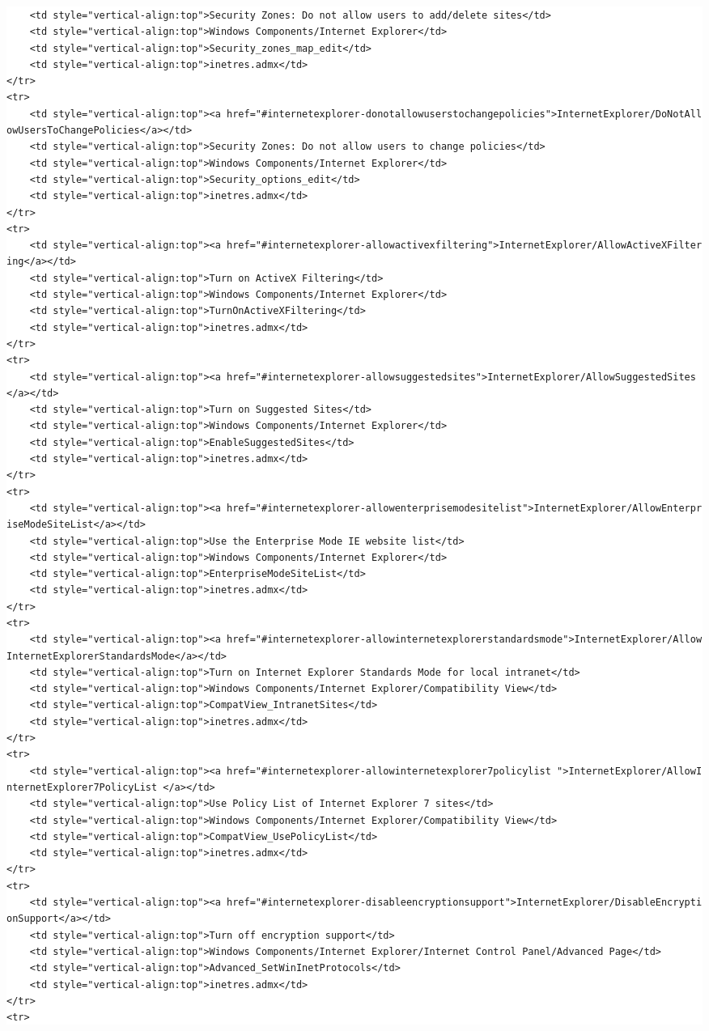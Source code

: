 		<td style="vertical-align:top">Security Zones: Do not allow users to add/delete sites</td>
		<td style="vertical-align:top">Windows Components/Internet Explorer</td>
		<td style="vertical-align:top">Security_zones_map_edit</td>
		<td style="vertical-align:top">inetres.admx</td>
	</tr>
	<tr>
		<td style="vertical-align:top"><a href="#internetexplorer-donotallowuserstochangepolicies">InternetExplorer/DoNotAllowUsersToChangePolicies</a></td>
		<td style="vertical-align:top">Security Zones: Do not allow users to change policies</td>
		<td style="vertical-align:top">Windows Components/Internet Explorer</td>
		<td style="vertical-align:top">Security_options_edit</td>
		<td style="vertical-align:top">inetres.admx</td>
	</tr>
	<tr>
		<td style="vertical-align:top"><a href="#internetexplorer-allowactivexfiltering">InternetExplorer/AllowActiveXFiltering</a></td>
		<td style="vertical-align:top">Turn on ActiveX Filtering</td>
		<td style="vertical-align:top">Windows Components/Internet Explorer</td>
		<td style="vertical-align:top">TurnOnActiveXFiltering</td>
		<td style="vertical-align:top">inetres.admx</td>
	</tr>
	<tr>
		<td style="vertical-align:top"><a href="#internetexplorer-allowsuggestedsites">InternetExplorer/AllowSuggestedSites</a></td>
		<td style="vertical-align:top">Turn on Suggested Sites</td>
		<td style="vertical-align:top">Windows Components/Internet Explorer</td>
		<td style="vertical-align:top">EnableSuggestedSites</td>
		<td style="vertical-align:top">inetres.admx</td>
	</tr>
	<tr>
		<td style="vertical-align:top"><a href="#internetexplorer-allowenterprisemodesitelist">InternetExplorer/AllowEnterpriseModeSiteList</a></td>
		<td style="vertical-align:top">Use the Enterprise Mode IE website list</td>
		<td style="vertical-align:top">Windows Components/Internet Explorer</td>
		<td style="vertical-align:top">EnterpriseModeSiteList</td>
		<td style="vertical-align:top">inetres.admx</td>
	</tr>
	<tr>
		<td style="vertical-align:top"><a href="#internetexplorer-allowinternetexplorerstandardsmode">InternetExplorer/AllowInternetExplorerStandardsMode</a></td>
		<td style="vertical-align:top">Turn on Internet Explorer Standards Mode for local intranet</td>
		<td style="vertical-align:top">Windows Components/Internet Explorer/Compatibility View</td>
		<td style="vertical-align:top">CompatView_IntranetSites</td>
		<td style="vertical-align:top">inetres.admx</td>
	</tr>
	<tr>
		<td style="vertical-align:top"><a href="#internetexplorer-allowinternetexplorer7policylist ">InternetExplorer/AllowInternetExplorer7PolicyList </a></td>
		<td style="vertical-align:top">Use Policy List of Internet Explorer 7 sites</td>
		<td style="vertical-align:top">Windows Components/Internet Explorer/Compatibility View</td>
		<td style="vertical-align:top">CompatView_UsePolicyList</td>
		<td style="vertical-align:top">inetres.admx</td>
	</tr>
	<tr>
		<td style="vertical-align:top"><a href="#internetexplorer-disableencryptionsupport">InternetExplorer/DisableEncryptionSupport</a></td>
		<td style="vertical-align:top">Turn off encryption support</td>
		<td style="vertical-align:top">Windows Components/Internet Explorer/Internet Control Panel/Advanced Page</td>
		<td style="vertical-align:top">Advanced_SetWinInetProtocols</td>
		<td style="vertical-align:top">inetres.admx</td>
	</tr>
	<tr>